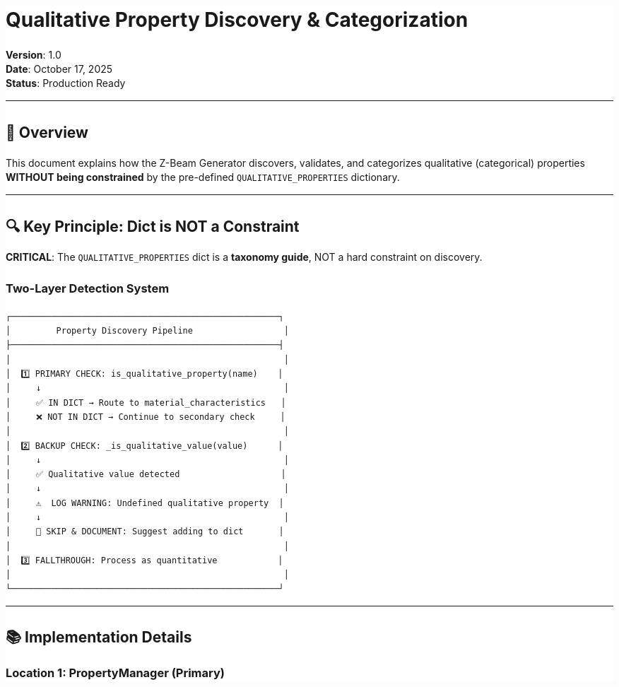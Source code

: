 # Qualitative Property Discovery & Categorization

**Version**: 1.0  
**Date**: October 17, 2025  
**Status**: Production Ready

---

## 🎯 Overview

This document explains how the Z-Beam Generator discovers, validates, and categorizes qualitative (categorical) properties **WITHOUT being constrained** by the pre-defined `QUALITATIVE_PROPERTIES` dictionary.

---

## 🔍 Key Principle: Dict is NOT a Constraint

**CRITICAL**: The `QUALITATIVE_PROPERTIES` dict is a **taxonomy guide**, NOT a hard constraint on discovery.

### Two-Layer Detection System

```
┌─────────────────────────────────────────────────────┐
│         Property Discovery Pipeline                  │
├─────────────────────────────────────────────────────┤
│                                                      │
│  1️⃣ PRIMARY CHECK: is_qualitative_property(name)    │
│     ↓                                                │
│     ✅ IN DICT → Route to material_characteristics   │
│     ❌ NOT IN DICT → Continue to secondary check     │
│                                                      │
│  2️⃣ BACKUP CHECK: _is_qualitative_value(value)      │
│     ↓                                                │
│     ✅ Qualitative value detected                    │
│     ↓                                                │
│     ⚠️  LOG WARNING: Undefined qualitative property  │
│     ↓                                                │
│     📝 SKIP & DOCUMENT: Suggest adding to dict       │
│                                                      │
│  3️⃣ FALLTHROUGH: Process as quantitative            │
│                                                      │
└─────────────────────────────────────────────────────┘
```

---

## 📚 Implementation Details

### Location 1: PropertyManager (Primary)
